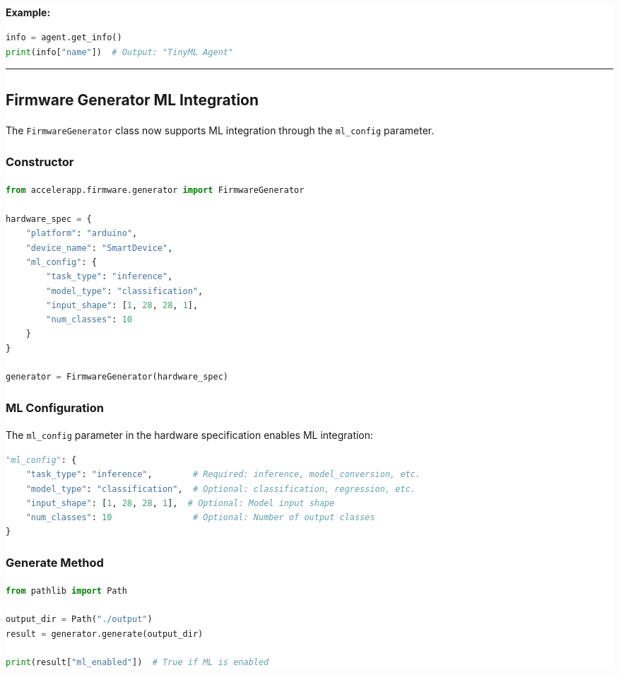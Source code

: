 **Example:**
```python
info = agent.get_info()
print(info["name"])  # Output: "TinyML Agent"
```

---

## Firmware Generator ML Integration

The `FirmwareGenerator` class now supports ML integration through the `ml_config` parameter.

### Constructor

```python
from accelerapp.firmware.generator import FirmwareGenerator

hardware_spec = {
    "platform": "arduino",
    "device_name": "SmartDevice",
    "ml_config": {
        "task_type": "inference",
        "model_type": "classification",
        "input_shape": [1, 28, 28, 1],
        "num_classes": 10
    }
}

generator = FirmwareGenerator(hardware_spec)
```

### ML Configuration

The `ml_config` parameter in the hardware specification enables ML integration:

```python
"ml_config": {
    "task_type": "inference",        # Required: inference, model_conversion, etc.
    "model_type": "classification",  # Optional: classification, regression, etc.
    "input_shape": [1, 28, 28, 1],  # Optional: Model input shape
    "num_classes": 10                # Optional: Number of output classes
}
```

### Generate Method

```python
from pathlib import Path

output_dir = Path("./output")
result = generator.generate(output_dir)

print(result["ml_enabled"])  # True if ML is enabled
```
